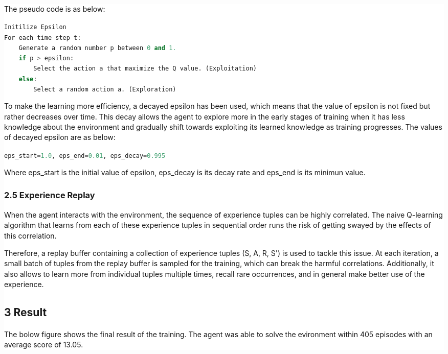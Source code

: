 The pseudo code is as below:
```python
Initilize Epsilon
For each time step t:
    Generate a random number p between 0 and 1.
    if p > epsilon:
        Select the action a that maximize the Q value. (Exploitation)
    else:
        Select a random action a. (Exploration)
```

To make the learning more efficiency, a decayed epsilon has been used, which means that the value of epsilon is not fixed but rather decreases over time. This decay allows the agent to explore more in the early stages of training when it has less knowledge about the environment and gradually shift towards exploiting its learned knowledge as training progresses. The values of decayed epsilon are as below:
```python
eps_start=1.0, eps_end=0.01, eps_decay=0.995
```
Where eps_start is the initial value of epsilon, eps_decay is its decay rate and eps_end is its minimun value.

### 2.5 Experience Replay

When the agent interacts with the environment, the sequence of experience tuples can be highly correlated. The naive Q-learning algorithm that learns from each of these experience tuples in sequential order runs the risk of getting swayed by the effects of this correlation.

Therefore, a replay buffer containing a collection of experience tuples (S, A, R, S') is used to tackle this issue. At each iteration, a small batch of tuples from the replay buffer is sampled for the training, which can break the harmful correlations. Additionally, it also allows to learn more from individual tuples multiple times, recall rare occurrences, and in general make better use of the experience.

## 3 Result

The bolow figure shows the final result of the training. The agent was able to solve the evironment within 405 episodes with an average score of 13.05.
